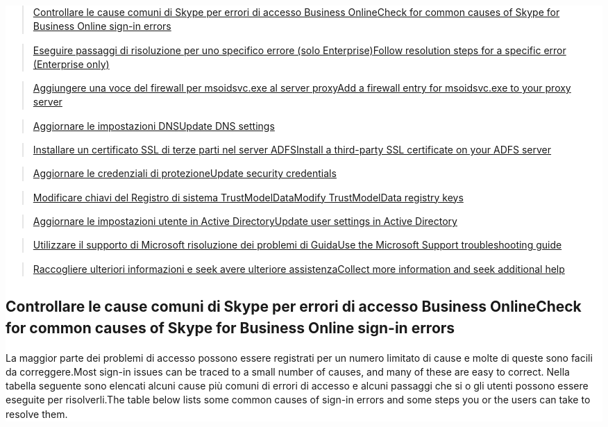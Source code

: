 > [<span data-ttu-id="e6bc4-109">Controllare le cause comuni di Skype per errori di accesso Business Online</span><span class="sxs-lookup"><span data-stu-id="e6bc4-109">Check for common causes of Skype for Business Online sign-in errors</span></span>](troubleshooting-sign-in-errors-for-admins.md#toc323194094)

> [<span data-ttu-id="e6bc4-110">Eseguire passaggi di risoluzione per uno specifico errore (solo Enterprise)</span><span class="sxs-lookup"><span data-stu-id="e6bc4-110">Follow resolution steps for a specific error (Enterprise only)</span></span>](troubleshooting-sign-in-errors-for-admins.md#toc325626440)

> [<span data-ttu-id="e6bc4-111">Aggiungere una voce del firewall per msoidsvc.exe al server proxy</span><span class="sxs-lookup"><span data-stu-id="e6bc4-111">Add a firewall entry for msoidsvc.exe to your proxy server</span></span>](troubleshooting-sign-in-errors-for-admins.md#add-a-firewall)

> [<span data-ttu-id="e6bc4-112">Aggiornare le impostazioni DNS</span><span class="sxs-lookup"><span data-stu-id="e6bc4-112">Update DNS settings</span></span>](troubleshooting-sign-in-errors-for-admins.md#update-dns-service)

> [<span data-ttu-id="e6bc4-113">Installare un certificato SSL di terze parti nel server ADFS</span><span class="sxs-lookup"><span data-stu-id="e6bc4-113">Install a third-party SSL certificate on your ADFS server</span></span>](troubleshooting-sign-in-errors-for-admins.md#verify-upn-and)

> [<span data-ttu-id="e6bc4-114">Aggiornare le credenziali di protezione</span><span class="sxs-lookup"><span data-stu-id="e6bc4-114">Update security credentials</span></span>](troubleshooting-sign-in-errors-for-admins.md#update-security-credentials)

> [<span data-ttu-id="e6bc4-115">Modificare chiavi del Registro di sistema TrustModelData</span><span class="sxs-lookup"><span data-stu-id="e6bc4-115">Modify TrustModelData registry keys</span></span>](troubleshooting-sign-in-errors-for-admins.md#modify-trustmodeldata-registry)

> [<span data-ttu-id="e6bc4-116">Aggiornare le impostazioni utente in Active Directory</span><span class="sxs-lookup"><span data-stu-id="e6bc4-116">Update user settings in Active Directory</span></span>](troubleshooting-sign-in-errors-for-admins.md#update-user-settings)

> [<span data-ttu-id="e6bc4-117">Utilizzare il supporto di Microsoft risoluzione dei problemi di Guida</span><span class="sxs-lookup"><span data-stu-id="e6bc4-117">Use the Microsoft Support troubleshooting guide</span></span>](troubleshooting-sign-in-errors-for-admins.md#toc325626447)

> [<span data-ttu-id="e6bc4-118">Raccogliere ulteriori informazioni e seek avere ulteriore assistenza</span><span class="sxs-lookup"><span data-stu-id="e6bc4-118">Collect more information and seek additional help </span></span>](troubleshooting-sign-in-errors-for-admins.md#collect-more-information)

## <a name="check-for-common-causes-of-skype-for-business-online-sign-in-errors"></a><span data-ttu-id="e6bc4-119">Controllare le cause comuni di Skype per errori di accesso Business Online</span><span class="sxs-lookup"><span data-stu-id="e6bc4-119">Check for common causes of Skype for Business Online sign-in errors</span></span>
<span data-ttu-id="e6bc4-120"><a name="toc323194094"> </a></span><span class="sxs-lookup"><span data-stu-id="e6bc4-120"></span></span>

<span data-ttu-id="e6bc4-121">La maggior parte dei problemi di accesso possono essere registrati per un numero limitato di cause e molte di queste sono facili da correggere.</span><span class="sxs-lookup"><span data-stu-id="e6bc4-121">Most sign-in issues can be traced to a small number of causes, and many of these are easy to correct.</span></span> <span data-ttu-id="e6bc4-122">Nella tabella seguente sono elencati alcuni cause più comuni di errori di accesso e alcuni passaggi che si o gli utenti possono essere eseguite per risolverli.</span><span class="sxs-lookup"><span data-stu-id="e6bc4-122">The table below lists some common causes of sign-in errors and some steps you or the users can take to resolve them.</span></span>
